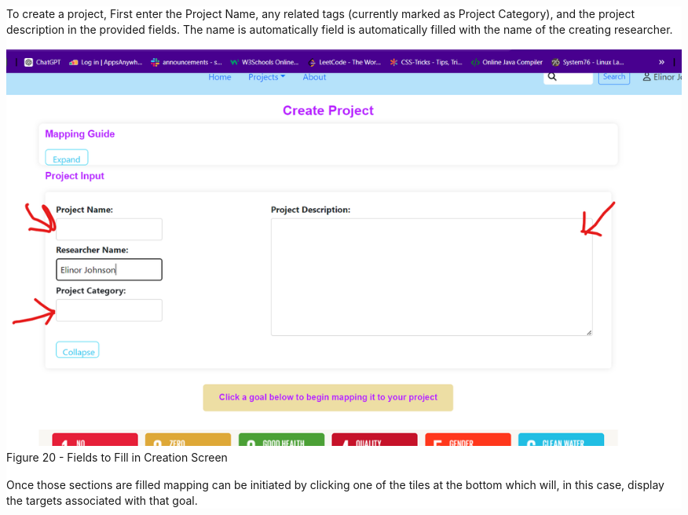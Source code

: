 To create a project, First enter the Project Name, any related tags (currently marked as Project Category), and the project description in the provided fields. The name is automatically field is automatically filled with the name of the creating researcher.

![image of top part of creation screen](readme-images/18-creation-fields-to-fill.png)
Figure 20 - Fields to Fill in Creation Screen

Once those sections are filled mapping can be initiated by clicking one of the tiles at the bottom which will, in this case, display the targets associated with that goal.
